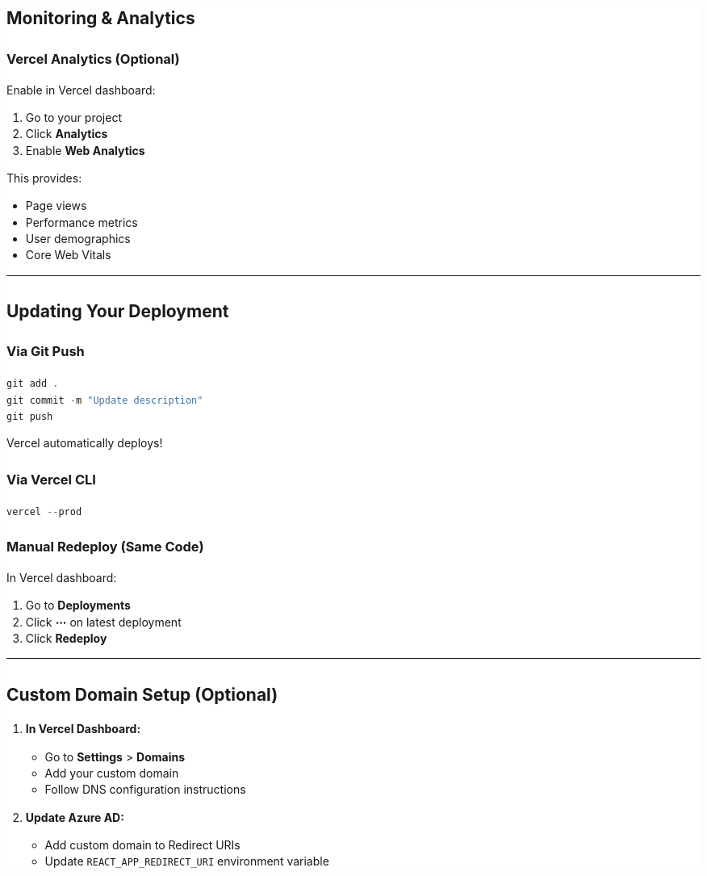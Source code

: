 
## Monitoring & Analytics

### Vercel Analytics (Optional)

Enable in Vercel dashboard:
1. Go to your project
2. Click **Analytics**
3. Enable **Web Analytics**

This provides:
- Page views
- Performance metrics
- User demographics
- Core Web Vitals

---

## Updating Your Deployment

### Via Git Push
```powershell
git add .
git commit -m "Update description"
git push
```
Vercel automatically deploys!

### Via Vercel CLI
```powershell
vercel --prod
```

### Manual Redeploy (Same Code)
In Vercel dashboard:
1. Go to **Deployments**
2. Click **⋯** on latest deployment
3. Click **Redeploy**

---

## Custom Domain Setup (Optional)

1. **In Vercel Dashboard:**
   - Go to **Settings** > **Domains**
   - Add your custom domain
   - Follow DNS configuration instructions

2. **Update Azure AD:**
   - Add custom domain to Redirect URIs
   - Update `REACT_APP_REDIRECT_URI` environment variable

